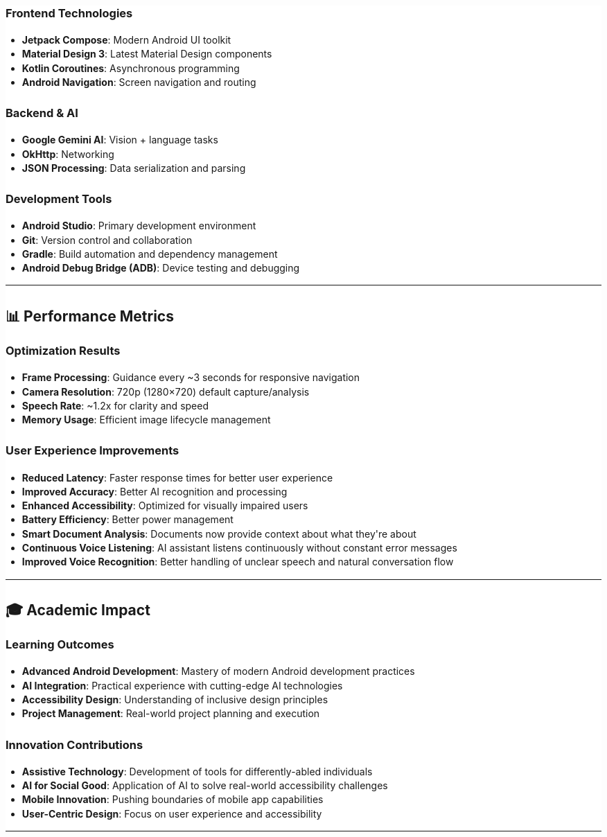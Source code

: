### **Frontend Technologies**
- **Jetpack Compose**: Modern Android UI toolkit
- **Material Design 3**: Latest Material Design components
- **Kotlin Coroutines**: Asynchronous programming
- **Android Navigation**: Screen navigation and routing

### **Backend & AI**
- **Google Gemini AI**: Vision + language tasks
- **OkHttp**: Networking
- **JSON Processing**: Data serialization and parsing

### **Development Tools**
- **Android Studio**: Primary development environment
- **Git**: Version control and collaboration
- **Gradle**: Build automation and dependency management
- **Android Debug Bridge (ADB)**: Device testing and debugging

---

## 📊 Performance Metrics

### **Optimization Results**
- **Frame Processing**: Guidance every ~3 seconds for responsive navigation
- **Camera Resolution**: 720p (1280×720) default capture/analysis
- **Speech Rate**: ~1.2x for clarity and speed
- **Memory Usage**: Efficient image lifecycle management

### **User Experience Improvements**
- **Reduced Latency**: Faster response times for better user experience
- **Improved Accuracy**: Better AI recognition and processing
- **Enhanced Accessibility**: Optimized for visually impaired users
- **Battery Efficiency**: Better power management
- **Smart Document Analysis**: Documents now provide context about what they're about
- **Continuous Voice Listening**: AI assistant listens continuously without constant error messages
- **Improved Voice Recognition**: Better handling of unclear speech and natural conversation flow

---

## 🎓 Academic Impact

### **Learning Outcomes**
- **Advanced Android Development**: Mastery of modern Android development practices
- **AI Integration**: Practical experience with cutting-edge AI technologies
- **Accessibility Design**: Understanding of inclusive design principles
- **Project Management**: Real-world project planning and execution

### **Innovation Contributions**
- **Assistive Technology**: Development of tools for differently-abled individuals
- **AI for Social Good**: Application of AI to solve real-world accessibility challenges
- **Mobile Innovation**: Pushing boundaries of mobile app capabilities
- **User-Centric Design**: Focus on user experience and accessibility

---